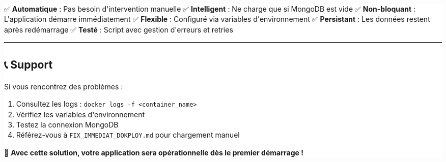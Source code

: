 ✅ **Automatique** : Pas besoin d'intervention manuelle
✅ **Intelligent** : Ne charge que si MongoDB est vide
✅ **Non-bloquant** : L'application démarre immédiatement
✅ **Flexible** : Configuré via variables d'environnement
✅ **Persistant** : Les données restent après redémarrage
✅ **Testé** : Script avec gestion d'erreurs et retries

---

## 📞 Support

Si vous rencontrez des problèmes :
1. Consultez les logs : `docker logs -f <container_name>`
2. Vérifiez les variables d'environnement
3. Testez la connexion MongoDB
4. Référez-vous à `FIX_IMMEDIAT_DOKPLOY.md` pour chargement manuel

🎯 **Avec cette solution, votre application sera opérationnelle dès le premier démarrage !**
